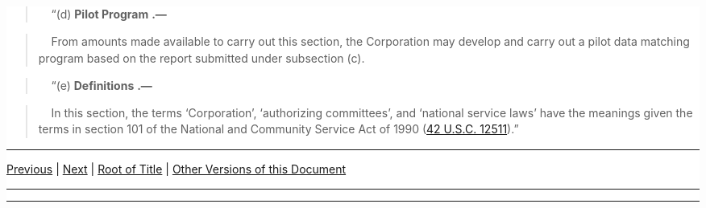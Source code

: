 >     “(d)  __Pilot Program__  __.—__ 

>     From amounts made available to carry out this section, the Corporation may develop and carry out a pilot data matching program based on the report submitted under subsection (c).

>     “(e)  __Definitions__  __.—__ 

>     In this section, the terms ‘Corporation’, ‘authorizing committees’, and ‘national service laws’ have the meanings given the terms in section 101 of the National and Community Service Act of 1990 ([42 U.S.C. 12511][/us/usc/t42/s12511]).”

----------

[Previous](./../../../../../..//us/usc/t42/ch129/schI/dD/m__us_usc_t42_s12601a.md) | [Next](./../../../../../..//us/usc/t42/ch129/schI/dD/m__us_usc_t42_s12602a.md) | [Root of Title](./../../../../../../) | [Other Versions of this Document](https://publicdocs.github.io/go/links?ns=uslm&ref=%2Fus%2Fusc%2Ft42%2Fs12602)

----------
----------

[/us/usc/t42/s12593/c]: https://publicdocs.github.io/go/links?ns=uslm&ref=%2Fus%2Fusc%2Ft42%2Fs12593%2Fc
[/us/usc/t42/s12592/f]: https://publicdocs.github.io/go/links?ns=uslm&ref=%2Fus%2Fusc%2Ft42%2Fs12592%2Ff
[/us/usc/t42/s12592/f]: https://publicdocs.github.io/go/links?ns=uslm&ref=%2Fus%2Fusc%2Ft42%2Fs12592%2Ff
[/us/usc/t42/s12593/b]: https://publicdocs.github.io/go/links?ns=uslm&ref=%2Fus%2Fusc%2Ft42%2Fs12593%2Fb
[/us/usc/t42/s12604/f/8]: https://publicdocs.github.io/go/links?ns=uslm&ref=%2Fus%2Fusc%2Ft42%2Fs12604%2Ff%2F8
[/us/usc/t42/s12563/c/8]: https://publicdocs.github.io/go/links?ns=uslm&ref=%2Fus%2Fusc%2Ft42%2Fs12563%2Fc%2F8
[/us/usc/t21/s802/6]: https://publicdocs.github.io/go/links?ns=uslm&ref=%2Fus%2Fusc%2Ft21%2Fs802%2F6
[/us/pl/101/610/s146]: https://publicdocs.github.io/go/links?ns=uslm&ref=%2Fus%2Fpl%2F101%2F610%2Fs146
[/us/pl/103/82/s102/a]: https://publicdocs.github.io/go/links?ns=uslm&ref=%2Fus%2Fpl%2F103%2F82%2Fs102%2Fa
[/us/stat/107/818]: https://publicdocs.github.io/go/links?ns=uslm&ref=%2Fus%2Fstat%2F107%2F818
[/us/pl/103/304/s3/b/4]: https://publicdocs.github.io/go/links?ns=uslm&ref=%2Fus%2Fpl%2F103%2F304%2Fs3%2Fb%2F4
[/us/stat/108/1567]: https://publicdocs.github.io/go/links?ns=uslm&ref=%2Fus%2Fstat%2F108%2F1567
[/us/pl/111/13/s1402]: https://publicdocs.github.io/go/links?ns=uslm&ref=%2Fus%2Fpl%2F111%2F13%2Fs1402
[/us/stat/123/1512]: https://publicdocs.github.io/go/links?ns=uslm&ref=%2Fus%2Fstat%2F123%2F1512
[/us/pl/101/610/s157]: https://publicdocs.github.io/go/links?ns=uslm&ref=%2Fus%2Fpl%2F101%2F610%2Fs157
[/us/stat/104/3156]: https://publicdocs.github.io/go/links?ns=uslm&ref=%2Fus%2Fstat%2F104%2F3156
[/us/pl/102/10/s7]: https://publicdocs.github.io/go/links?ns=uslm&ref=%2Fus%2Fpl%2F102%2F10%2Fs7
[/us/stat/105/31]: https://publicdocs.github.io/go/links?ns=uslm&ref=%2Fus%2Fstat%2F105%2F31
[/us/pl/103/82/s104/a]: https://publicdocs.github.io/go/links?ns=uslm&ref=%2Fus%2Fpl%2F103%2F82%2Fs104%2Fa
[/us/pl/101/610/s146]: https://publicdocs.github.io/go/links?ns=uslm&ref=%2Fus%2Fpl%2F101%2F610%2Fs146
[/us/usc/t42/s12576]: https://publicdocs.github.io/go/links?ns=uslm&ref=%2Fus%2Fusc%2Ft42%2Fs12576
[/us/pl/101/610]: https://publicdocs.github.io/go/links?ns=uslm&ref=%2Fus%2Fpl%2F101%2F610
[/us/pl/103/82/s102/a]: https://publicdocs.github.io/go/links?ns=uslm&ref=%2Fus%2Fpl%2F103%2F82%2Fs102%2Fa
[/us/pl/111/13/s1402/1]: https://publicdocs.github.io/go/links?ns=uslm&ref=%2Fus%2Fpl%2F111%2F13%2Fs1402%2F1
[/us/pl/111/13/s1402/2/A]: https://publicdocs.github.io/go/links?ns=uslm&ref=%2Fus%2Fpl%2F111%2F13%2Fs1402%2F2%2FA
[/us/pl/111/13/s1402/2/B]: https://publicdocs.github.io/go/links?ns=uslm&ref=%2Fus%2Fpl%2F111%2F13%2Fs1402%2F2%2FB
[/us/usc/t42/s12572/a/2]: https://publicdocs.github.io/go/links?ns=uslm&ref=%2Fus%2Fusc%2Ft42%2Fs12572%2Fa%2F2
[/us/usc/t42/s12572/a/9]: https://publicdocs.github.io/go/links?ns=uslm&ref=%2Fus%2Fusc%2Ft42%2Fs12572%2Fa%2F9
[/us/pl/111/13/s1402/2/B]: https://publicdocs.github.io/go/links?ns=uslm&ref=%2Fus%2Fpl%2F111%2F13%2Fs1402%2F2%2FB
[/us/usc/t20/s1091]: https://publicdocs.github.io/go/links?ns=uslm&ref=%2Fus%2Fusc%2Ft20%2Fs1091
[/us/usc/t42/s12591/c]: https://publicdocs.github.io/go/links?ns=uslm&ref=%2Fus%2Fusc%2Ft42%2Fs12591%2Fc
[/us/pl/111/13/s1402/3]: https://publicdocs.github.io/go/links?ns=uslm&ref=%2Fus%2Fpl%2F111%2F13%2Fs1402%2F3
[/us/pl/111/13/s1402/4]: https://publicdocs.github.io/go/links?ns=uslm&ref=%2Fus%2Fpl%2F111%2F13%2Fs1402%2F4
[/us/pl/111/13/s1402/5/A/i]: https://publicdocs.github.io/go/links?ns=uslm&ref=%2Fus%2Fpl%2F111%2F13%2Fs1402%2F5%2FA%2Fi
[/us/pl/111/13/s1402/5/A/ii]: https://publicdocs.github.io/go/links?ns=uslm&ref=%2Fus%2Fpl%2F111%2F13%2Fs1402%2F5%2FA%2Fii
[/us/pl/111/13/s1402/5/B/i]: https://publicdocs.github.io/go/links?ns=uslm&ref=%2Fus%2Fpl%2F111%2F13%2Fs1402%2F5%2FB%2Fi
[/us/pl/111/13/s1402/5/B/i]: https://publicdocs.github.io/go/links?ns=uslm&ref=%2Fus%2Fpl%2F111%2F13%2Fs1402%2F5%2FB%2Fi
[/us/pl/111/13/s1402/5/B/iii]: https://publicdocs.github.io/go/links?ns=uslm&ref=%2Fus%2Fpl%2F111%2F13%2Fs1402%2F5%2FB%2Fiii
[/us/pl/111/13/s1402/5/C]: https://publicdocs.github.io/go/links?ns=uslm&ref=%2Fus%2Fpl%2F111%2F13%2Fs1402%2F5%2FC
[/us/pl/111/13/s1402/6]: https://publicdocs.github.io/go/links?ns=uslm&ref=%2Fus%2Fpl%2F111%2F13%2Fs1402%2F6
[/us/usc/t42/s12563/c/8]: https://publicdocs.github.io/go/links?ns=uslm&ref=%2Fus%2Fusc%2Ft42%2Fs12563%2Fc%2F8
[/us/pl/103/304]: https://publicdocs.github.io/go/links?ns=uslm&ref=%2Fus%2Fpl%2F103%2F304
[/us/pl/111/13]: https://publicdocs.github.io/go/links?ns=uslm&ref=%2Fus%2Fpl%2F111%2F13
[/us/pl/111/13/s6101/a]: https://publicdocs.github.io/go/links?ns=uslm&ref=%2Fus%2Fpl%2F111%2F13%2Fs6101%2Fa
[/us/usc/t42/s4950]: https://publicdocs.github.io/go/links?ns=uslm&ref=%2Fus%2Fusc%2Ft42%2Fs4950
[/us/pl/111/13/s1711]: https://publicdocs.github.io/go/links?ns=uslm&ref=%2Fus%2Fpl%2F111%2F13%2Fs1711
[/us/stat/123/1550]: https://publicdocs.github.io/go/links?ns=uslm&ref=%2Fus%2Fstat%2F123%2F1550
[/us/usc/t42/s12602/a/3]: https://publicdocs.github.io/go/links?ns=uslm&ref=%2Fus%2Fusc%2Ft42%2Fs12602%2Fa%2F3

[/us/usc/t20/s1091/g]: https://publicdocs.github.io/go/links?ns=uslm&ref=%2Fus%2Fusc%2Ft20%2Fs1091%2Fg
[/us/usc/t42/s12511]: https://publicdocs.github.io/go/links?ns=uslm&ref=%2Fus%2Fusc%2Ft42%2Fs12511